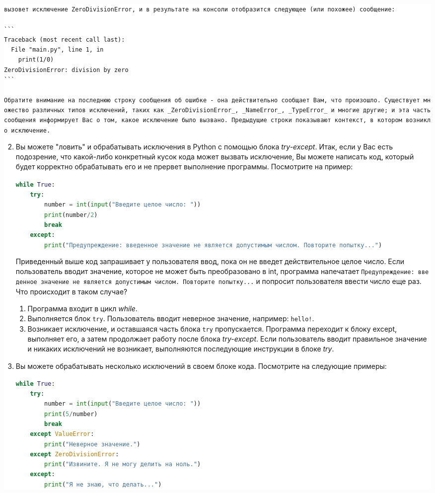     вызовет исключение ZeroDivisionError, и в результате на консоли отобразится следующее (или похожее) сообщение:
    
    ```
    Traceback (most recent call last):
      File "main.py", line 1, in 
        print(1/0)
    ZeroDivisionError: division by zero
    ```
    
    Обратите внимание на последнюю строку сообщения об ошибке - она действительно сообщает Вам, что произошло. Существует множество различных типов исключений, таких как _ZeroDivisionError_, _NameError_, _TypeError_ и многие другие; и эта часть сообщения информирует Вас о том, какое исключение было вызвано. Предыдущие строки показывают контекст, в котором возникло исключение.

2. Вы можете "ловить" и обрабатывать исключения в Python с помощью блока _try-except_. Итак, если у Вас есть подозрение, что какой-либо конкретный кусок кода может вызвать исключение, Вы можете написать код, который будет корректно обрабатывать его и не прервет выполнение программы. Посмотрите на пример:
    
    ```python
    while True:
        try:
            number = int(input("Введите целое число: "))
            print(number/2)
            break
        except:
            print("Предупреждение: введенное значение не является допустимым числом. Повторите попытку...")
    
    ```

    Приведенный выше код запрашивает у пользователя ввод, пока он не введет действительное целое число. Если пользователь вводит значение, которое не может быть преобразовано в int, программа напечатает `Предупреждение: введенное значение не является допустимым числом. Повторите попытку...` и попросит пользователя ввести число еще раз. Что происходит в таком случае?

   1. Программа входит в цикл _while_.
   2. Выполняется блок `try`. Пользователь вводит неверное значение, например: `hello!`.
   3. Возникает исключение, и оставшаяся часть блока `try` пропускается. Программа переходит к блоку except, выполняет его, а затем продолжает работу после блока _try-except_. 
      Если пользователь вводит правильное значение и никаких исключений не возникает, выполняются последующие инструкции в блоке _try_.

3. Вы можете обрабатывать несколько исключений в своем блоке кода. Посмотрите на следующие примеры:
    
    ```python
    while True:
        try:
            number = int(input("Введите целое число: "))
            print(5/number)
            break
        except ValueError:
            print("Неверное значение.")
        except ZeroDivisionError:
            print("Извините. Я не могу делить на ноль.")
        except:
            print("Я не знаю, что делать...")
    